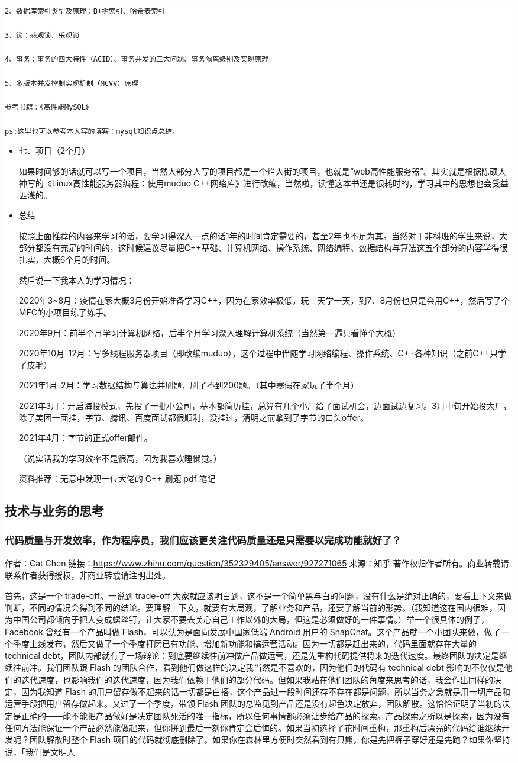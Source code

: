     2、数据库索引类型及原理：B+树索引、哈希表索引

    3、锁：悲观锁、乐观锁

    4、事务：事务的四大特性（ACID）、事务并发的三大问题、事务隔离级别及实现原理

    5、多版本并发控制实现机制（MCVV）原理

    参考书籍：《高性能MySQL》

    ps:这里也可以参考本人写的博客：mysql知识点总结。

* 七、项目（2个月）

    如果时间够的话就可以写一个项目，当然大部分人写的项目都是一个烂大街的项目，也就是“web高性能服务器”。其实就是根据陈硕大神写的《Linux高性能服务器编程：使用muduo C++网络库》进行改编，当然啦，读懂这本书还是很耗时的，学习其中的思想也会受益匪浅的。

* 总结

    按照上面推荐的内容来学习的话，要学习得深入一点的话1年的时间肯定需要的，甚至2年也不足为其。当然对于非科班的学生来说，大部分都没有充足的时间的，这时候建议尽量把C++基础、计算机网络、操作系统、网络编程、数据结构与算法这五个部分的内容学得很扎实，大概6个月的时间。

    然后说一下我本人的学习情况：

    2020年3~8月：疫情在家大概3月份开始准备学习C++，因为在家效率极低，玩三天学一天，到7、8月份也只是会用C++，然后写了个MFC的小项目练了练手。

    2020年9月：前半个月学习计算机网络，后半个月学习深入理解计算机系统（当然第一遍只看懂个大概）

    2020年10月-12月：写多线程服务器项目（即改编muduo），这个过程中伴随学习网络编程、操作系统、C++各种知识（之前C++只学了皮毛）

    2021年1月-2月：学习数据结构与算法并刷题，刷了不到200题。（其中寒假在家玩了半个月）

    2021年3月：开启海投模式，先投了一批小公司，基本都简历挂，总算有几个小厂给了面试机会，边面试边复习。3月中旬开始投大厂，除了美团一面挂，字节、腾讯、百度面试都很顺利，没挂过，清明之前拿到了字节的口头offer。

    2021年4月：字节的正式offer邮件。

    （说实话我的学习效率不是很高，因为我喜欢睡懒觉。）

    资料推荐：无意中发现一位大佬的 C++ 刷题 pdf 笔记






## 技术与业务的思考
### 代码质量与开发效率，作为程序员，我们应该更关注代码质量还是只需要以完成功能就好了？
作者：Cat Chen
链接：https://www.zhihu.com/question/352329405/answer/927271065
来源：知乎
著作权归作者所有。商业转载请联系作者获得授权，非商业转载请注明出处。

首先，这是一个 trade-off。一说到 trade-off 大家就应该明白到，这不是一个简单黑与白的问题，没有什么是绝对正确的，要看上下文来做判断，不同的情况会得到不同的结论。要理解上下文，就要有大局观，了解业务和产品，还要了解当前的形势。（我知道这在国内很难，因为中国公司都倾向于把人变成螺丝钉，让大家不要去关心自己工作以外的大局，但这是必须做好的一件事情。）举一个很具体的例子，Facebook 曾经有一个产品叫做 Flash，可以认为是面向发展中国家低端 Android 用户的 SnapChat。这个产品就一个小团队来做，做了一个季度上线发布，然后又做了一个季度打磨已有功能、增加新功能和搞运营活动。因为一切都是赶出来的，代码里面就存在大量的 technical debt，团队内部就有了一场辩论：到底要继续往前冲做产品做运营，还是先重构代码提供将来的迭代速度。最终团队的决定是继续往前冲。我们团队跟 Flash 的团队合作，看到他们做这样的决定我当然是不喜欢的，因为他们的代码有 technical debt 影响的不仅仅是他们的迭代速度，也影响我们的迭代速度，因为我们依赖于他们的部分代码。但如果我站在他们团队的角度来思考的话，我会作出同样的决定，因为我知道 Flash 的用户留存做不起来的话一切都是白搭，这个产品过一段时间还存不存在都是问题，所以当务之急就是用一切产品和运营手段把用户留存做起来。又过了一个季度，带领 Flash 团队的总监见到产品还是没有起色决定放弃，团队解散。这恰恰证明了当初的决定是正确的——能不能把产品做好是决定团队死活的唯一指标，所以任何事情都必须让步给产品的探索。产品探索之所以是探索，因为没有任何方法能保证一个产品必然能做起来，但你拼到最后一刻你肯定会后悔的。如果当初选择了花时间重构，那重构后漂亮的代码给谁继续开发呢？团队解散时整个 Flash 项目的代码就彻底删除了。如果你在森林里方便时突然看到有只熊，你是先把裤子穿好还是先跑？如果你坚持说，「我们是文明人
